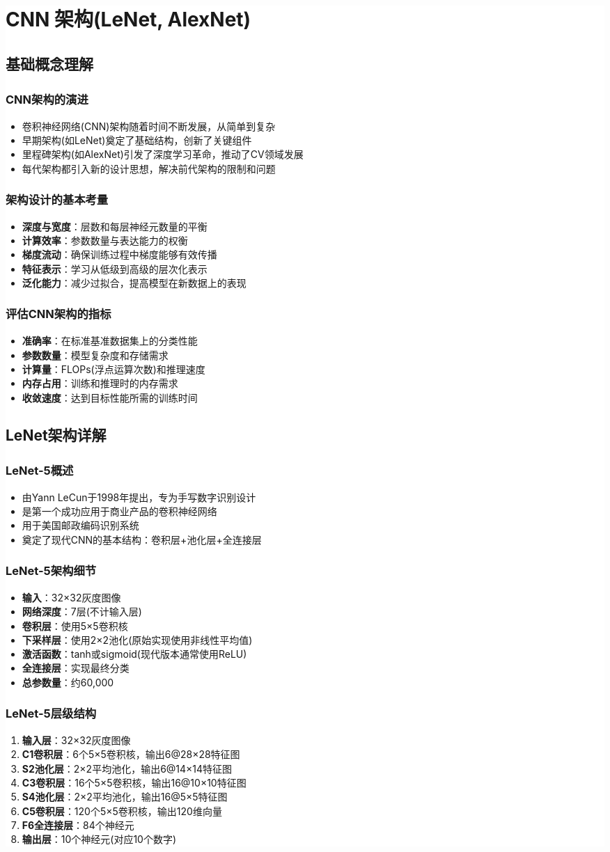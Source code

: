 # CNN 架构(LeNet, AlexNet)

## 基础概念理解

### CNN架构的演进
- 卷积神经网络(CNN)架构随着时间不断发展，从简单到复杂
- 早期架构(如LeNet)奠定了基础结构，创新了关键组件
- 里程碑架构(如AlexNet)引发了深度学习革命，推动了CV领域发展
- 每代架构都引入新的设计思想，解决前代架构的限制和问题

### 架构设计的基本考量
- **深度与宽度**：层数和每层神经元数量的平衡
- **计算效率**：参数数量与表达能力的权衡
- **梯度流动**：确保训练过程中梯度能够有效传播
- **特征表示**：学习从低级到高级的层次化表示
- **泛化能力**：减少过拟合，提高模型在新数据上的表现

### 评估CNN架构的指标
- **准确率**：在标准基准数据集上的分类性能
- **参数数量**：模型复杂度和存储需求
- **计算量**：FLOPs(浮点运算次数)和推理速度
- **内存占用**：训练和推理时的内存需求
- **收敛速度**：达到目标性能所需的训练时间

## LeNet架构详解

### LeNet-5概述
- 由Yann LeCun于1998年提出，专为手写数字识别设计
- 是第一个成功应用于商业产品的卷积神经网络
- 用于美国邮政编码识别系统
- 奠定了现代CNN的基本结构：卷积层+池化层+全连接层

### LeNet-5架构细节
- **输入**：32×32灰度图像
- **网络深度**：7层(不计输入层)
- **卷积层**：使用5×5卷积核
- **下采样层**：使用2×2池化(原始实现使用非线性平均值)
- **激活函数**：tanh或sigmoid(现代版本通常使用ReLU)
- **全连接层**：实现最终分类
- **总参数量**：约60,000

### LeNet-5层级结构
1. **输入层**：32×32灰度图像
2. **C1卷积层**：6个5×5卷积核，输出6@28×28特征图
3. **S2池化层**：2×2平均池化，输出6@14×14特征图
4. **C3卷积层**：16个5×5卷积核，输出16@10×10特征图
5. **S4池化层**：2×2平均池化，输出16@5×5特征图
6. **C5卷积层**：120个5×5卷积核，输出120维向量
7. **F6全连接层**：84个神经元
8. **输出层**：10个神经元(对应10个数字)
